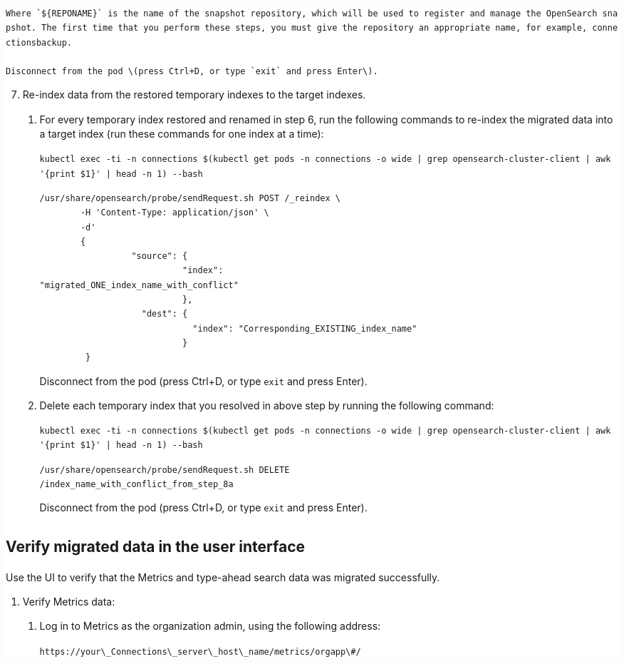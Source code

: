     Where `${REPONAME}` is the name of the snapshot repository, which will be used to register and manage the OpenSearch snapshot. The first time that you perform these steps, you must give the repository an appropriate name, for example, connectionsbackup.

    Disconnect from the pod \(press Ctrl+D, or type `exit` and press Enter\).

7. Re-index data from the restored temporary indexes to the target indexes.
    1. For every temporary index restored and renamed in step 6, run the following commands to re-index the migrated data into a target index \(run these commands for one index at a time\):

        ``` {#codeblock_z3r_1ms_z5b}
        kubectl exec -ti -n connections $(kubectl get pods -n connections -o wide | grep opensearch-cluster-client | awk '{print $1}' | head -n 1) --bash
        ```

        ``` {#codeblock_ajr_1ms_z5b}
        /usr/share/opensearch/probe/sendRequest.sh POST /_reindex \
                -H 'Content-Type: application/json' \
                -d'
                {
                          "source": {
                                    "index":
        "migrated_ONE_index_name_with_conflict"
                                    },
                            "dest": {
                                      "index": "Corresponding_EXISTING_index_name"
                                    }
                 }
        ```

        Disconnect from the pod \(press Ctrl+D, or type `exit` and press Enter\).

    2. Delete each temporary index that you resolved in above step by running the following command:

        ``` {#codeblock_bjr_1ms_z5b}
        kubectl exec -ti -n connections $(kubectl get pods -n connections -o wide | grep opensearch-cluster-client | awk '{print $1}' | head -n 1) --bash
        ```

        ``` {#codeblock_nfx_jrx_z5b}
        /usr/share/opensearch/probe/sendRequest.sh DELETE
        /index_name_with_conflict_from_step_8a
        ```

        Disconnect from the pod \(press Ctrl+D, or type `exit` and press Enter\).




## Verify migrated data in the user interface

Use the UI to verify that the Metrics and type-ahead search data was migrated successfully.

1. Verify Metrics data:
    1. Log in to Metrics as the organization admin, using the following address:

        `https://your\_Connections\_server\_host\_name/metrics/orgapp\#/`
